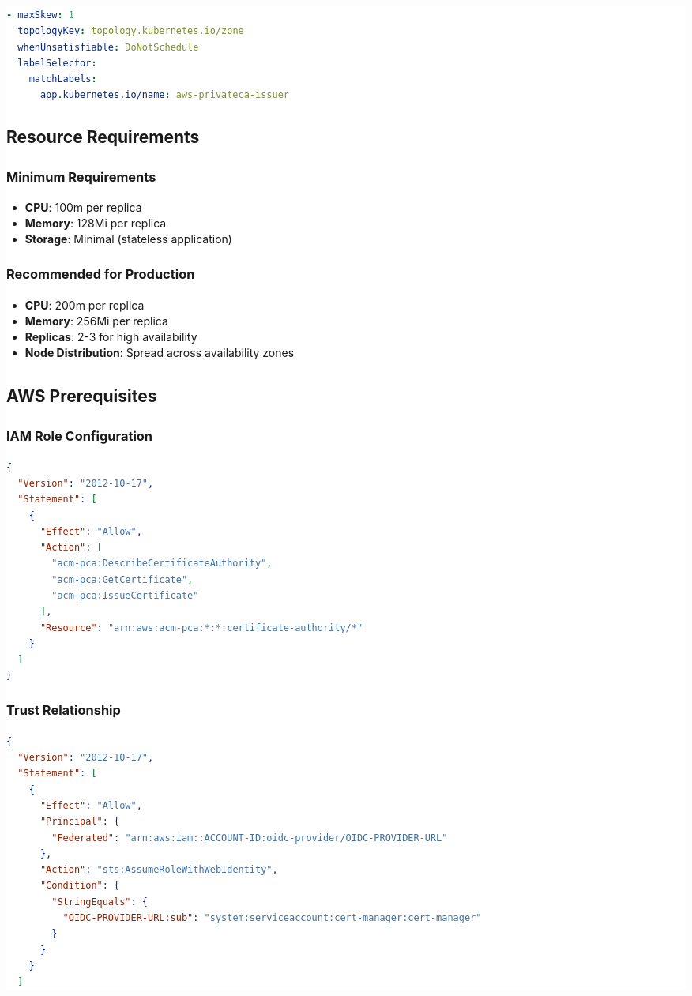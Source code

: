 ```yaml
- maxSkew: 1
  topologyKey: topology.kubernetes.io/zone
  whenUnsatisfiable: DoNotSchedule
  labelSelector:
    matchLabels:
      app.kubernetes.io/name: aws-privateca-issuer
```

## Resource Requirements

### Minimum Requirements

- **CPU**: 100m per replica
- **Memory**: 128Mi per replica
- **Storage**: Minimal (stateless application)

### Recommended for Production

- **CPU**: 200m per replica
- **Memory**: 256Mi per replica
- **Replicas**: 2-3 for high availability
- **Node Distribution**: Spread across availability zones

## AWS Prerequisites

### IAM Role Configuration

```json
{
  "Version": "2012-10-17",
  "Statement": [
    {
      "Effect": "Allow",
      "Action": [
        "acm-pca:DescribeCertificateAuthority",
        "acm-pca:GetCertificate",
        "acm-pca:IssueCertificate"
      ],
      "Resource": "arn:aws:acm-pca:*:*:certificate-authority/*"
    }
  ]
}
```

### Trust Relationship

```json
{
  "Version": "2012-10-17",
  "Statement": [
    {
      "Effect": "Allow",
      "Principal": {
        "Federated": "arn:aws:iam::ACCOUNT-ID:oidc-provider/OIDC-PROVIDER-URL"
      },
      "Action": "sts:AssumeRoleWithWebIdentity",
      "Condition": {
        "StringEquals": {
          "OIDC-PROVIDER-URL:sub": "system:serviceaccount:cert-manager:cert-manager"
        }
      }
    }
  ]
```